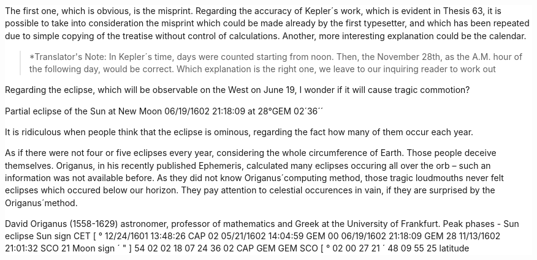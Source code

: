The first one, which is obvious, is the misprint. Regarding the accuracy of Kepler´s work, which is evident in Thesis 63, it is possible to take into consideration the misprint which could be made already by the first typesetter, and which has been repeated due to simple copying of the treatise without control of calculations. Another, more
interesting explanation could be the calendar.

> *Translator's Note: In Kepler´s time, days were counted starting from noon. Then, the November 28th, as the A.M. hour of the following day, would be correct. Which explanation is the right one, we leave to our inquiring reader to work out


Regarding the eclipse, which will be observable on the West on June 19, I wonder if it will cause tragic
commotion?

Partial eclipse of the Sun at New Moon 06/19/1602 21:18:09 at 28°GEM 02´36´´

It is ridiculous when people think that the eclipse is ominous, regarding the fact how many of them occur each
year.

As if there were not four or five eclipses every year, considering the whole circumference of Earth. Those
people deceive themselves. Origanus, in his recently published Ephemeris, calculated many eclipses occuring all
over the orb – such an information was not available before. As they did not know Origanus´computing method,
those tragic loudmouths never felt eclipses which occured below our horizon. They pay attention to celestial
occurences in vain, if they are surprised by the Origanus´method.

David Origanus (1558-1629) astronomer, professor of mathematics and Greek at the University of Frankfurt.
Peak phases - Sun eclipse
Sun
sign
CET
[ °
12/24/1601 13:48:26 CAP 02
05/21/1602 14:04:59 GEM 00
06/19/1602 21:18:09 GEM 28
11/13/1602 21:01:32 SCO 21
Moon
sign
´ " ]
54
02
02
18 07
24
36
02
CAP
GEM
GEM
SCO
[ °
02
00
27
21
´
48
09
55
25
latitude